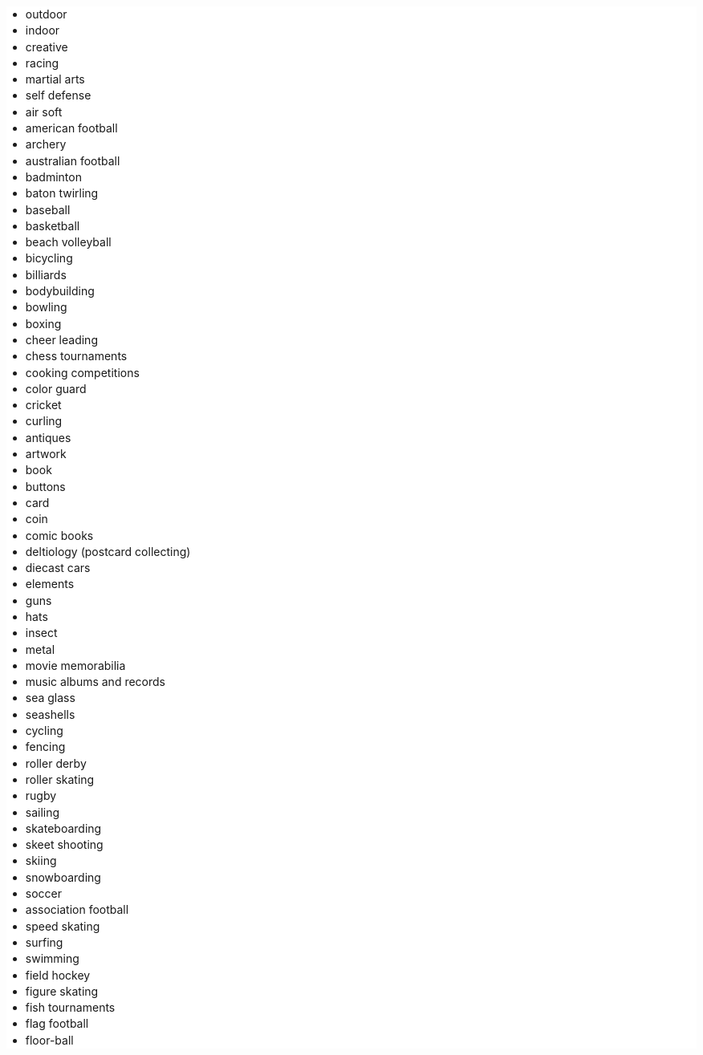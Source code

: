 - outdoor
- indoor
- creative
- racing
- martial arts
- self defense
- air soft
- american football
- archery
- australian football
- badminton
- baton twirling
- baseball
- basketball
- beach volleyball
- bicycling
- billiards
- bodybuilding
- bowling
- boxing
- cheer leading
- chess tournaments
- cooking competitions
- color guard
- cricket
- curling
- antiques
- artwork
- book
- buttons
- card
- coin
- comic books
- deltiology (postcard collecting)
- diecast cars
- elements
- guns
- hats
- insect
- metal
- movie memorabilia
- music albums and records
- sea glass
- seashells
- cycling
- fencing
- roller derby
- roller skating
- rugby
- sailing
- skateboarding
- skeet shooting
- skiing
- snowboarding
- soccer
- association football
- speed skating
- surfing
- swimming
- field hockey
- figure skating
- fish tournaments
- flag football
- floor-ball